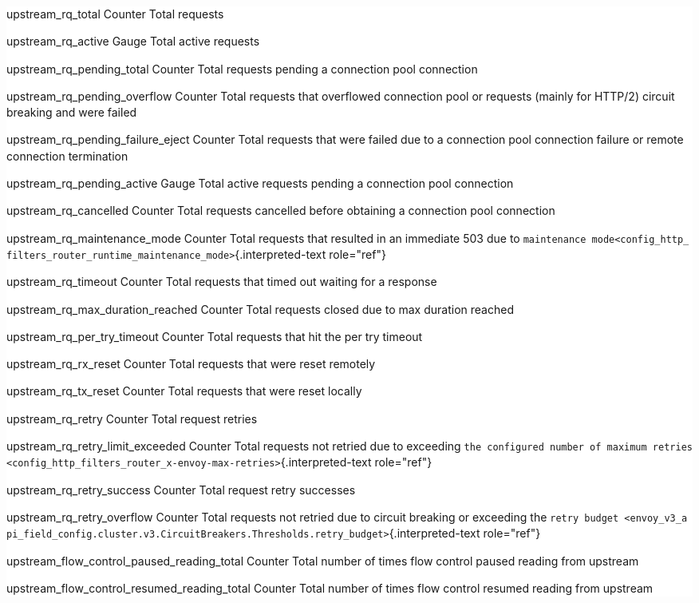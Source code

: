   upstream\_rq\_total                                Counter           Total requests

  upstream\_rq\_active                               Gauge             Total active requests

  upstream\_rq\_pending\_total                       Counter           Total requests pending a connection pool connection

  upstream\_rq\_pending\_overflow                    Counter           Total requests that overflowed connection pool or requests (mainly for HTTP/2) circuit breaking and were failed

  upstream\_rq\_pending\_failure\_eject              Counter           Total requests that were failed due to a connection pool connection failure or remote connection termination

  upstream\_rq\_pending\_active                      Gauge             Total active requests pending a connection pool connection

  upstream\_rq\_cancelled                            Counter           Total requests cancelled before obtaining a connection pool connection

  upstream\_rq\_maintenance\_mode                    Counter           Total requests that resulted in an immediate 503 due to
                                                                       `maintenance mode<config_http_filters_router_runtime_maintenance_mode>`{.interpreted-text role="ref"}

  upstream\_rq\_timeout                              Counter           Total requests that timed out waiting for a response

  upstream\_rq\_max\_duration\_reached               Counter           Total requests closed due to max duration reached

  upstream\_rq\_per\_try\_timeout                    Counter           Total requests that hit the per try timeout

  upstream\_rq\_rx\_reset                            Counter           Total requests that were reset remotely

  upstream\_rq\_tx\_reset                            Counter           Total requests that were reset locally

  upstream\_rq\_retry                                Counter           Total request retries

  upstream\_rq\_retry\_limit\_exceeded               Counter           Total requests not retried due to exceeding
                                                                       `the configured number of maximum retries <config_http_filters_router_x-envoy-max-retries>`{.interpreted-text
                                                                       role="ref"}

  upstream\_rq\_retry\_success                       Counter           Total request retry successes

  upstream\_rq\_retry\_overflow                      Counter           Total requests not retried due to circuit breaking or exceeding the
                                                                       `retry budget <envoy_v3_api_field_config.cluster.v3.CircuitBreakers.Thresholds.retry_budget>`{.interpreted-text
                                                                       role="ref"}

  upstream\_flow\_control\_paused\_reading\_total    Counter           Total number of times flow control paused reading from upstream

  upstream\_flow\_control\_resumed\_reading\_total   Counter           Total number of times flow control resumed reading from upstream
